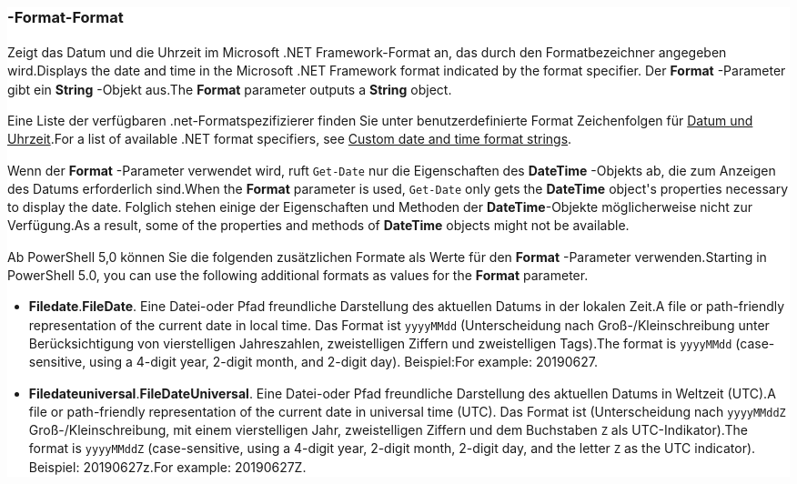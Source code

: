 ### <span data-ttu-id="87281-209">-Format</span><span class="sxs-lookup"><span data-stu-id="87281-209">-Format</span></span>

<span data-ttu-id="87281-210">Zeigt das Datum und die Uhrzeit im Microsoft .NET Framework-Format an, das durch den Formatbezeichner angegeben wird.</span><span class="sxs-lookup"><span data-stu-id="87281-210">Displays the date and time in the Microsoft .NET Framework format indicated by the format specifier.</span></span>
<span data-ttu-id="87281-211">Der **Format** -Parameter gibt ein **String** -Objekt aus.</span><span class="sxs-lookup"><span data-stu-id="87281-211">The **Format** parameter outputs a **String** object.</span></span>

<span data-ttu-id="87281-212">Eine Liste der verfügbaren .net-Formatspezifizierer finden Sie unter benutzerdefinierte Format Zeichenfolgen für [Datum und Uhrzeit](/dotnet/standard/base-types/custom-date-and-time-format-strings?view=netframework-4.8).</span><span class="sxs-lookup"><span data-stu-id="87281-212">For a list of available .NET format specifiers, see [Custom date and time format strings](/dotnet/standard/base-types/custom-date-and-time-format-strings?view=netframework-4.8).</span></span>

<span data-ttu-id="87281-213">Wenn der **Format** -Parameter verwendet wird, ruft `Get-Date` nur die Eigenschaften des **DateTime** -Objekts ab, die zum Anzeigen des Datums erforderlich sind.</span><span class="sxs-lookup"><span data-stu-id="87281-213">When the **Format** parameter is used, `Get-Date` only gets the **DateTime** object's properties necessary to display the date.</span></span> <span data-ttu-id="87281-214">Folglich stehen einige der Eigenschaften und Methoden der **DateTime**-Objekte möglicherweise nicht zur Verfügung.</span><span class="sxs-lookup"><span data-stu-id="87281-214">As a result, some of the properties and methods of **DateTime** objects might not be available.</span></span>

<span data-ttu-id="87281-215">Ab PowerShell 5,0 können Sie die folgenden zusätzlichen Formate als Werte für den **Format** -Parameter verwenden.</span><span class="sxs-lookup"><span data-stu-id="87281-215">Starting in PowerShell 5.0, you can use the following additional formats as values for the **Format** parameter.</span></span>

- <span data-ttu-id="87281-216">**Filedate**.</span><span class="sxs-lookup"><span data-stu-id="87281-216">**FileDate**.</span></span> <span data-ttu-id="87281-217">Eine Datei-oder Pfad freundliche Darstellung des aktuellen Datums in der lokalen Zeit.</span><span class="sxs-lookup"><span data-stu-id="87281-217">A file or path-friendly representation of the current date in local time.</span></span> <span data-ttu-id="87281-218">Das Format ist `yyyyMMdd` (Unterscheidung nach Groß-/Kleinschreibung unter Berücksichtigung von vierstelligen Jahreszahlen, zweistelligen Ziffern und zweistelligen Tags).</span><span class="sxs-lookup"><span data-stu-id="87281-218">The format is `yyyyMMdd` (case-sensitive, using a 4-digit year, 2-digit month, and 2-digit day).</span></span> <span data-ttu-id="87281-219">Beispiel:</span><span class="sxs-lookup"><span data-stu-id="87281-219">For example:</span></span>
  20190627.

- <span data-ttu-id="87281-220">**Filedateuniversal**.</span><span class="sxs-lookup"><span data-stu-id="87281-220">**FileDateUniversal**.</span></span> <span data-ttu-id="87281-221">Eine Datei-oder Pfad freundliche Darstellung des aktuellen Datums in Weltzeit (UTC).</span><span class="sxs-lookup"><span data-stu-id="87281-221">A file or path-friendly representation of the current date in universal time (UTC).</span></span> <span data-ttu-id="87281-222">Das Format ist (Unterscheidung nach `yyyyMMddZ` Groß-/Kleinschreibung, mit einem vierstelligen Jahr, zweistelligen Ziffern und dem Buchstaben `Z` als UTC-Indikator).</span><span class="sxs-lookup"><span data-stu-id="87281-222">The format is `yyyyMMddZ` (case-sensitive, using a 4-digit year, 2-digit month, 2-digit day, and the letter `Z` as the UTC indicator).</span></span> <span data-ttu-id="87281-223">Beispiel: 20190627z.</span><span class="sxs-lookup"><span data-stu-id="87281-223">For example: 20190627Z.</span></span>
